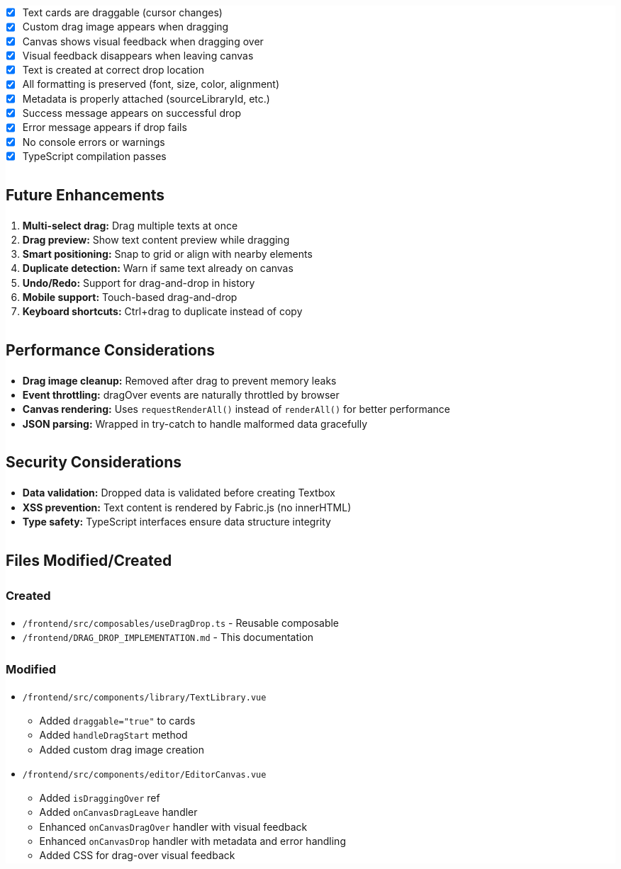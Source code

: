 - [x] Text cards are draggable (cursor changes)
- [x] Custom drag image appears when dragging
- [x] Canvas shows visual feedback when dragging over
- [x] Visual feedback disappears when leaving canvas
- [x] Text is created at correct drop location
- [x] All formatting is preserved (font, size, color, alignment)
- [x] Metadata is properly attached (sourceLibraryId, etc.)
- [x] Success message appears on successful drop
- [x] Error message appears if drop fails
- [x] No console errors or warnings
- [x] TypeScript compilation passes

## Future Enhancements

1. **Multi-select drag:** Drag multiple texts at once
2. **Drag preview:** Show text content preview while dragging
3. **Smart positioning:** Snap to grid or align with nearby elements
4. **Duplicate detection:** Warn if same text already on canvas
5. **Undo/Redo:** Support for drag-and-drop in history
6. **Mobile support:** Touch-based drag-and-drop
7. **Keyboard shortcuts:** Ctrl+drag to duplicate instead of copy

## Performance Considerations

- **Drag image cleanup:** Removed after drag to prevent memory leaks
- **Event throttling:** dragOver events are naturally throttled by browser
- **Canvas rendering:** Uses `requestRenderAll()` instead of `renderAll()` for better performance
- **JSON parsing:** Wrapped in try-catch to handle malformed data gracefully

## Security Considerations

- **Data validation:** Dropped data is validated before creating Textbox
- **XSS prevention:** Text content is rendered by Fabric.js (no innerHTML)
- **Type safety:** TypeScript interfaces ensure data structure integrity

## Files Modified/Created

### Created
- `/frontend/src/composables/useDragDrop.ts` - Reusable composable
- `/frontend/DRAG_DROP_IMPLEMENTATION.md` - This documentation

### Modified
- `/frontend/src/components/library/TextLibrary.vue`
  - Added `draggable="true"` to cards
  - Added `handleDragStart` method
  - Added custom drag image creation

- `/frontend/src/components/editor/EditorCanvas.vue`
  - Added `isDraggingOver` ref
  - Added `onCanvasDragLeave` handler
  - Enhanced `onCanvasDragOver` handler with visual feedback
  - Enhanced `onCanvasDrop` handler with metadata and error handling
  - Added CSS for drag-over visual feedback
